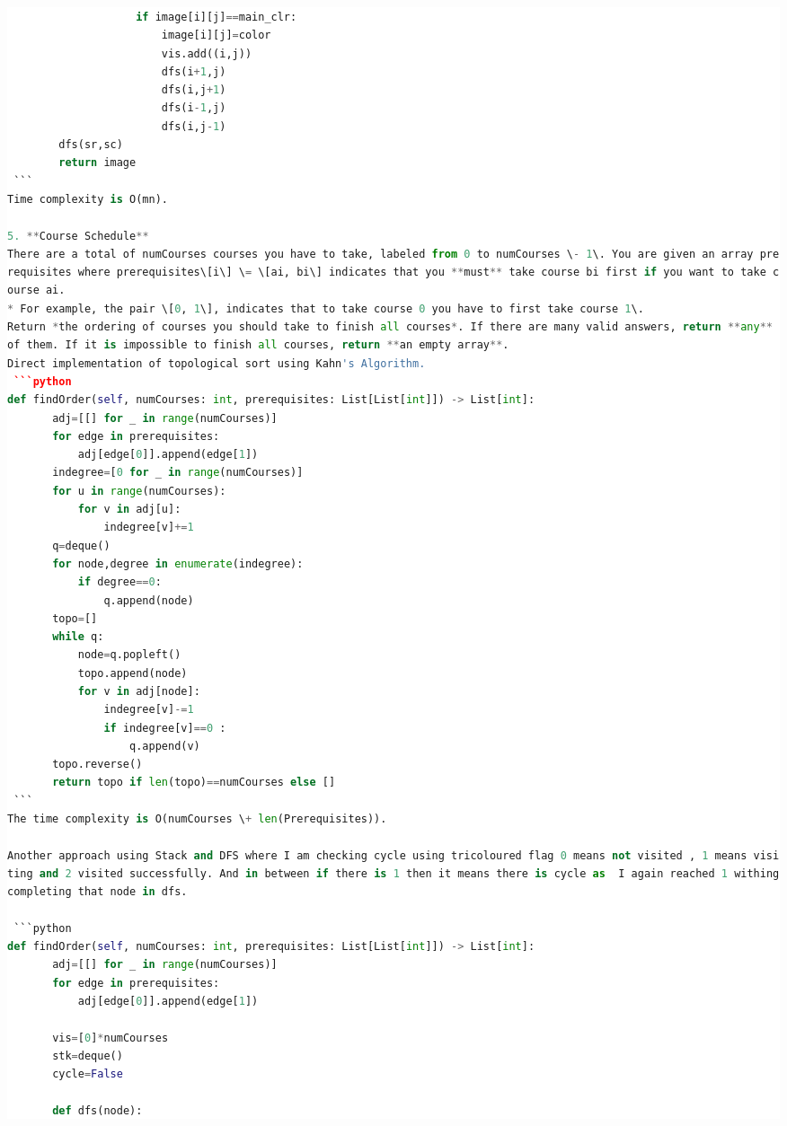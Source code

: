    ```python  
                       if image[i][j]==main_clr:  
                           image[i][j]=color  
                           vis.add((i,j))  
                           dfs(i+1,j)  
                           dfs(i,j+1)  
                           dfs(i-1,j)  
                           dfs(i,j-1)  
           dfs(sr,sc)  
           return image  
    ```
   Time complexity is O(mn).  
     
5. **Course Schedule**   
   There are a total of numCourses courses you have to take, labeled from 0 to numCourses \- 1\. You are given an array prerequisites where prerequisites\[i\] \= \[ai, bi\] indicates that you **must** take course bi first if you want to take course ai.  
* For example, the pair \[0, 1\], indicates that to take course 0 you have to first take course 1\.  
  Return *the ordering of courses you should take to finish all courses*. If there are many valid answers, return **any** of them. If it is impossible to finish all courses, return **an empty array**.  
  Direct implementation of topological sort using Kahn's Algorithm.  
    ```python
  def findOrder(self, numCourses: int, prerequisites: List[List[int]]) -> List[int]:  
          adj=[[] for _ in range(numCourses)]  
          for edge in prerequisites:  
              adj[edge[0]].append(edge[1])  
          indegree=[0 for _ in range(numCourses)]  
          for u in range(numCourses):  
              for v in adj[u]:  
                  indegree[v]+=1  
          q=deque()  
          for node,degree in enumerate(indegree):  
              if degree==0:  
                  q.append(node)  
          topo=[]  
          while q:  
              node=q.popleft()  
              topo.append(node)  
              for v in adj[node]:  
                  indegree[v]-=1  
                  if indegree[v]==0 :  
                      q.append(v)  
          topo.reverse()  
          return topo if len(topo)==numCourses else [] 
    ``` 
  The time complexity is O(numCourses \+ len(Prerequisites)).  
    
  Another approach using Stack and DFS where I am checking cycle using tricoloured flag 0 means not visited , 1 means visiting and 2 visited successfully. And in between if there is 1 then it means there is cycle as  I again reached 1 withing completing that node in dfs.  
    
    ```python
  def findOrder(self, numCourses: int, prerequisites: List[List[int]]) -> List[int]:  
          adj=[[] for _ in range(numCourses)]  
          for edge in prerequisites:  
              adj[edge[0]].append(edge[1])  
    
          vis=[0]*numCourses  
          stk=deque()  
          cycle=False  
    
          def dfs(node):  
   ```
